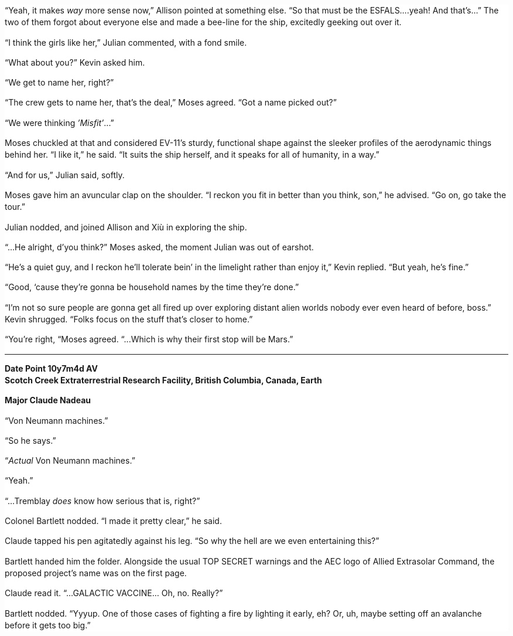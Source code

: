 “Yeah, it makes *way* more sense now,” Allison pointed at something else. “So that must be the ESFALS….yeah! And that’s…” The two of them forgot about everyone else and made a bee-line for the ship, excitedly geeking out over it.

“I think the girls like her,” Julian commented, with a fond smile.

“What about you?” Kevin asked him.

“We get to name her, right?”

“The crew gets to name her, that’s the deal,” Moses agreed. “Got a name picked out?”

“We were thinking *’Misfit’*...”

Moses chuckled at that and considered EV-11’s sturdy, functional shape against the sleeker profiles of the aerodynamic things behind her. “I like it,” he said. “It suits the ship herself, and it speaks for all of humanity, in a way.”

“And for us,” Julian said, softly.

Moses gave him an avuncular clap on the shoulder. “I reckon you fit in better than you think, son,” he advised. “Go on, go take the tour.”

Julian nodded, and joined Allison and Xiù in exploring the ship.

“...He alright, d’you think?” Moses asked, the moment Julian was out of earshot.

“He’s a quiet guy, and I reckon he’ll tolerate bein’ in the limelight rather than enjoy it,” Kevin replied. “But yeah, he’s fine.”

“Good, ‘cause they’re gonna be household names by the time they’re done.”

“I’m not so sure people are gonna get all fired up over exploring distant alien worlds nobody ever even heard of before, boss.” Kevin shrugged. “Folks focus on the stuff that’s closer to home.”

“You’re right, “Moses agreed. “...Which is why their first stop will be Mars.”
___

**Date Point 10y7m4d AV**    
**Scotch Creek Extraterrestrial Research Facility, British Columbia, Canada, Earth**

**Major Claude Nadeau**

“Von Neumann machines.”

“So he says.”

“*Actual* Von Neumann machines.”

“Yeah.”

“...Tremblay *does* know how serious that is, right?”

Colonel Bartlett nodded. “I made it pretty clear,” he said.

Claude tapped his pen agitatedly against his leg. “So why the hell are we even entertaining this?”

Bartlett handed him the folder. Alongside the usual TOP SECRET warnings and the AEC logo of Allied Extrasolar Command, the proposed project’s name was on the first page.

Claude read it. “...GALACTIC VACCINE… Oh, no. Really?”

Bartlett nodded. “Yyyup. One of those cases of fighting a fire by lighting it early, eh? Or, uh, maybe setting off an avalanche before it gets too big.”
